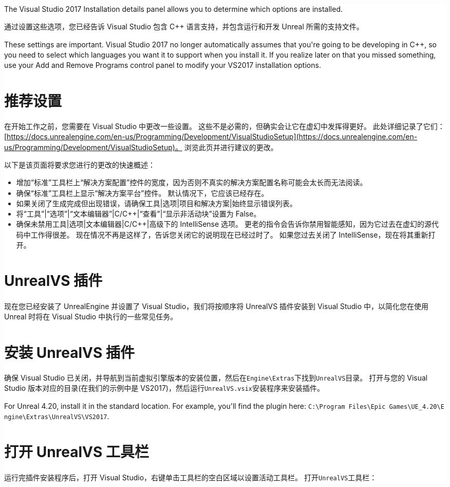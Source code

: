 The Visual Studio 2017 Installation details panel allows you to determine which options are installed.

通过设置这些选项，您已经告诉 Visual Studio 包含 C++ 语言支持，并包含运行和开发 Unreal 所需的支持文件。

These settings are important. Visual Studio 2017 no longer automatically assumes that you're going to be developing in C++, so you need to select which languages you want it to support when you install it. If you realize later on that you missed something, use your Add and Remove Programs control panel to modify your VS2017 installation options.

# 推荐设置

在开始工作之前，您需要在 Visual Studio 中更改一些设置。 这些不是必需的，但确实会让它在虚幻中发挥得更好。 此处详细记录了它们：[https://docs.unrealengine.com/en-us/Programming/Development/VisualStudioSetup](https://docs.unrealengine.com/en-us/Programming/Development/VisualStudioSetup)。 浏览此页并进行建议的更改。

以下是该页面将要求您进行的更改的快速概述：

*   增加“标准”工具栏上“解决方案配置”控件的宽度，因为否则不真实的解决方案配置名称可能会太长而无法阅读。
*   确保“标准”工具栏上显示“解决方案平台”控件。 默认情况下，它应该已经存在。
*   如果关闭了生成完成但出现错误，请确保工具|选项|项目和解决方案|始终显示错误列表。
*   将“工具”|“选项”|“文本编辑器”|C/C++|“查看”|“显示非活动块”设置为 False。
*   确保未禁用工具|选项|文本编辑器|C/C++|高级下的 IntelliSense 选项。 更老的指令会告诉你禁用智能感知，因为它过去在虚幻的源代码中工作得很差。 现在情况不再是这样了，告诉您关闭它的说明现在已经过时了。 如果您过去关闭了 IntelliSense，现在将其重新打开。

# UnrealVS 插件

现在您已经安装了 UnrealEngine 并设置了 Visual Studio，我们将按顺序将 UnrealVS 插件安装到 Visual Studio 中，以简化您在使用 Unreal 时将在 Visual Studio 中执行的一些常见任务。

# 安装 UnrealVS 插件

确保 Visual Studio 已关闭，并导航到当前虚拟引擎版本的安装位置，然后在`Engine\Extras`下找到`UnrealVS`目录。 打开与您的 Visual Studio 版本对应的目录(在我们的示例中是 VS2017)，然后运行`UnrealVS.vsix`安装程序来安装插件。

For Unreal 4.20, install it in the standard location. For example, you'll find the plugin here:
`C:\Program Files\Epic Games\UE_4.20\Engine\Extras\UnrealVS\VS2017`.

# 打开 UnrealVS 工具栏

运行完插件安装程序后，打开 Visual Studio，右键单击工具栏的空白区域以设置活动工具栏。 打开`UnrealVS`工具栏：
